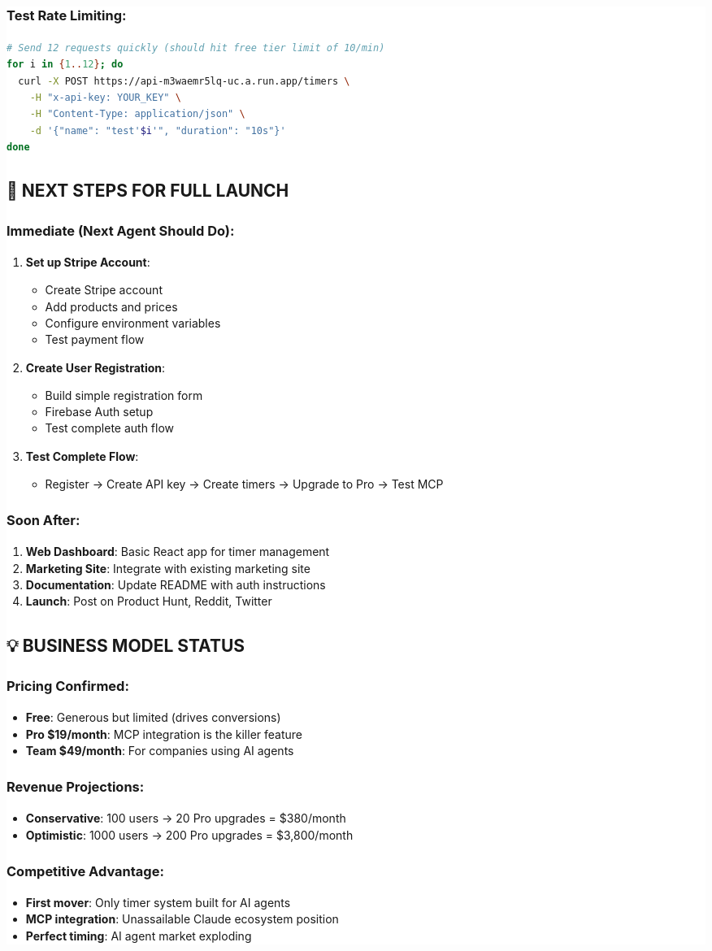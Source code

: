 ### Test Rate Limiting:
```bash
# Send 12 requests quickly (should hit free tier limit of 10/min)
for i in {1..12}; do
  curl -X POST https://api-m3waemr5lq-uc.a.run.app/timers \
    -H "x-api-key: YOUR_KEY" \
    -H "Content-Type: application/json" \
    -d '{"name": "test'$i'", "duration": "10s"}'
done
```

## 🚀 NEXT STEPS FOR FULL LAUNCH

### Immediate (Next Agent Should Do):
1. **Set up Stripe Account**:
   - Create Stripe account
   - Add products and prices
   - Configure environment variables
   - Test payment flow

2. **Create User Registration**:
   - Build simple registration form
   - Firebase Auth setup
   - Test complete auth flow

3. **Test Complete Flow**:
   - Register → Create API key → Create timers → Upgrade to Pro → Test MCP

### Soon After:
1. **Web Dashboard**: Basic React app for timer management
2. **Marketing Site**: Integrate with existing marketing site
3. **Documentation**: Update README with auth instructions
4. **Launch**: Post on Product Hunt, Reddit, Twitter

## 💡 BUSINESS MODEL STATUS

### Pricing Confirmed:
- **Free**: Generous but limited (drives conversions)
- **Pro $19/month**: MCP integration is the killer feature
- **Team $49/month**: For companies using AI agents

### Revenue Projections:
- **Conservative**: 100 users → 20 Pro upgrades = $380/month
- **Optimistic**: 1000 users → 200 Pro upgrades = $3,800/month

### Competitive Advantage:
- **First mover**: Only timer system built for AI agents
- **MCP integration**: Unassailable Claude ecosystem position
- **Perfect timing**: AI agent market exploding
